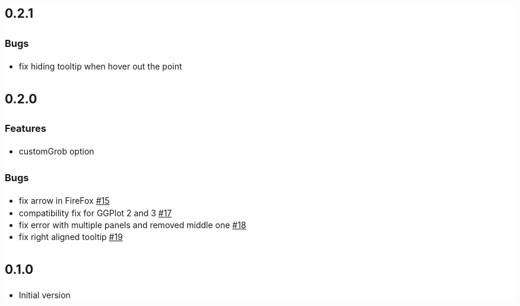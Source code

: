 ## 0.2.1
### Bugs
* fix hiding tooltip when hover out the point

## 0.2.0
### Features
* customGrob option
### Bugs
* fix arrow in FireFox [#15](https://github.com/Roche/ggtips/issues/15)
* compatibility fix for GGPlot 2 and 3 [#17](https://github.com/Roche/ggtips/pull/17)
* fix error with multiple panels and removed middle one [#18](https://github.com/Roche/ggtips/pull/18)
* fix right aligned tooltip [#19](https://github.com/Roche/ggtips/pull/19)

## 0.1.0
* Initial version
